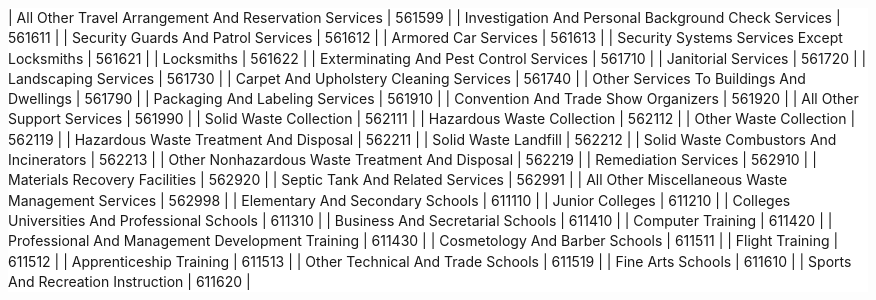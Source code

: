 | All Other Travel Arrangement And Reservation Services                                                                | 561599 |
| Investigation And Personal Background Check Services                                                                 | 561611 |
| Security Guards And Patrol Services                                                                                  | 561612 |
| Armored Car Services                                                                                                 | 561613 |
| Security Systems Services Except Locksmiths                                                                          | 561621 |
| Locksmiths                                                                                                           | 561622 |
| Exterminating And Pest Control Services                                                                              | 561710 |
| Janitorial Services                                                                                                  | 561720 |
| Landscaping Services                                                                                                 | 561730 |
| Carpet And Upholstery Cleaning Services                                                                              | 561740 |
| Other Services To Buildings And Dwellings                                                                            | 561790 |
| Packaging And Labeling Services                                                                                      | 561910 |
| Convention And Trade Show Organizers                                                                                 | 561920 |
| All Other Support Services                                                                                           | 561990 |
| Solid Waste Collection                                                                                               | 562111 |
| Hazardous Waste Collection                                                                                           | 562112 |
| Other Waste Collection                                                                                               | 562119 |
| Hazardous Waste Treatment And Disposal                                                                               | 562211 |
| Solid Waste Landfill                                                                                                 | 562212 |
| Solid Waste Combustors And Incinerators                                                                              | 562213 |
| Other Nonhazardous Waste Treatment And Disposal                                                                      | 562219 |
| Remediation Services                                                                                                 | 562910 |
| Materials Recovery Facilities                                                                                        | 562920 |
| Septic Tank And Related Services                                                                                     | 562991 |
| All Other Miscellaneous Waste Management Services                                                                    | 562998 |
| Elementary And Secondary Schools                                                                                     | 611110 |
| Junior Colleges                                                                                                      | 611210 |
| Colleges Universities And Professional Schools                                                                       | 611310 |
| Business And Secretarial Schools                                                                                     | 611410 |
| Computer Training                                                                                                    | 611420 |
| Professional And Management Development Training                                                                     | 611430 |
| Cosmetology And Barber Schools                                                                                       | 611511 |
| Flight Training                                                                                                      | 611512 |
| Apprenticeship Training                                                                                              | 611513 |
| Other Technical And Trade Schools                                                                                    | 611519 |
| Fine Arts Schools                                                                                                    | 611610 |
| Sports And Recreation Instruction                                                                                    | 611620 |